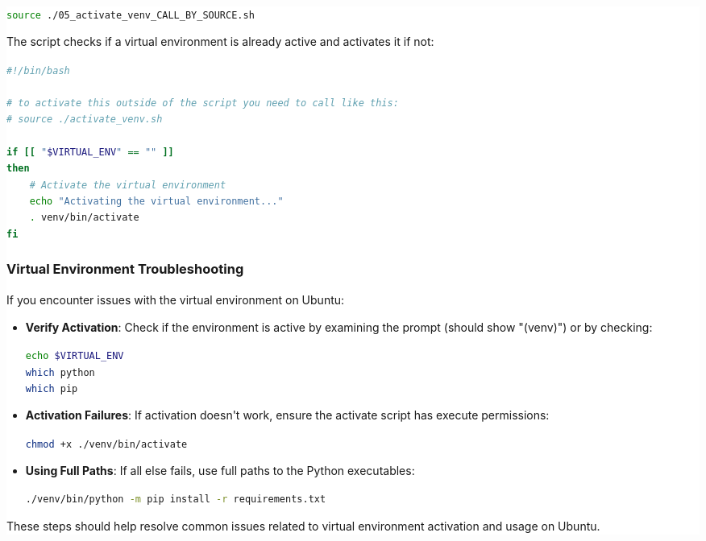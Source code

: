 ```bash
source ./05_activate_venv_CALL_BY_SOURCE.sh
```

The script checks if a virtual environment is already active and activates it if not:

```bash
#!/bin/bash

# to activate this outside of the script you need to call like this:
# source ./activate_venv.sh 

if [[ "$VIRTUAL_ENV" == "" ]]
then
    # Activate the virtual environment
    echo "Activating the virtual environment..."
    . venv/bin/activate
fi
```

### Virtual Environment Troubleshooting

If you encounter issues with the virtual environment on Ubuntu:

- **Verify Activation**: Check if the environment is active by examining the prompt (should show "(venv)") or by checking:
  ```bash
  echo $VIRTUAL_ENV
  which python
  which pip
  ```

- **Activation Failures**: If activation doesn't work, ensure the activate script has execute permissions:
  ```bash
  chmod +x ./venv/bin/activate
  ```

- **Using Full Paths**: If all else fails, use full paths to the Python executables:
  ```bash
  ./venv/bin/python -m pip install -r requirements.txt
  ```

These steps should help resolve common issues related to virtual environment activation and usage on Ubuntu.
